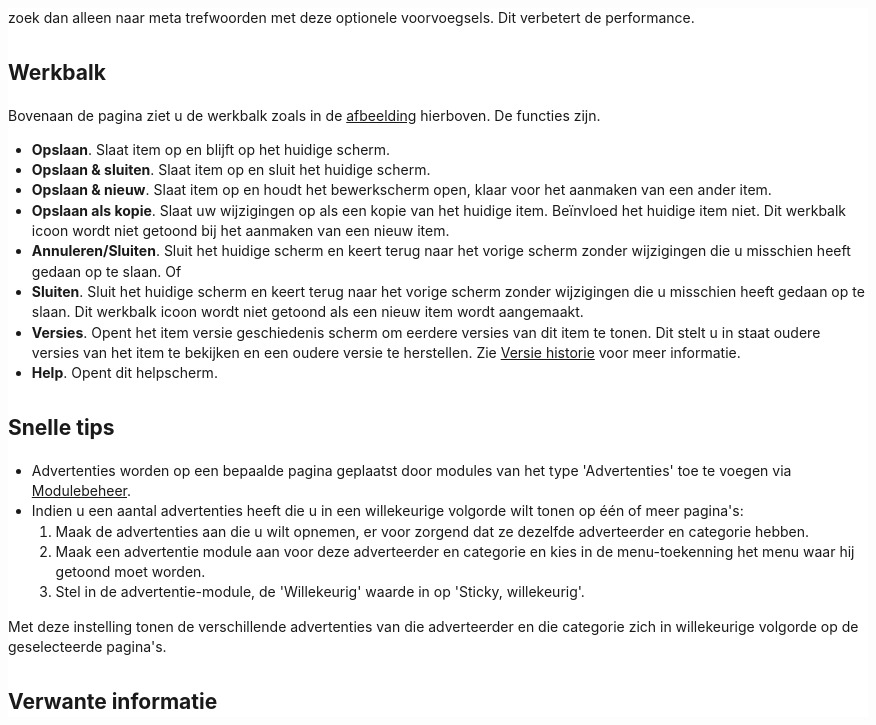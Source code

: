   zoek dan alleen naar meta trefwoorden met deze optionele voorvoegsels.
  Dit verbetert de performance.

## Werkbalk

Bovenaan de pagina ziet u de werkbalk zoals in de
[afbeelding](#Schermafbeelding) hierboven. De functies zijn.

- **Opslaan**. Slaat item op en blijft op het huidige scherm.
- **Opslaan & sluiten**. Slaat item op en sluit het huidige scherm.
- **Opslaan & nieuw**. Slaat item op en houdt het bewerkscherm open,
  klaar voor het aanmaken van een ander item.
- **Opslaan als kopie**. Slaat uw wijzigingen op als een kopie van het
  huidige item. Beïnvloed het huidige item niet. Dit werkbalk icoon
  wordt niet getoond bij het aanmaken van een nieuw item.
- **Annuleren/Sluiten**. Sluit het huidige scherm en keert terug naar
  het vorige scherm zonder wijzigingen die u misschien heeft gedaan op
  te slaan. Of
- **Sluiten**. Sluit het huidige scherm en keert terug naar het vorige
  scherm zonder wijzigingen die u misschien heeft gedaan op te slaan.
  Dit werkbalk icoon wordt niet getoond als een nieuw item wordt
  aangemaakt.
- **Versies**. Opent het item versie geschiedenis scherm om eerdere
  versies van dit item te tonen. Dit stelt u in staat oudere versies van
  het item te bekijken en een oudere versie te herstellen. Zie [Versie
  historie](https://docs.joomla.org/Help40:Components_Version_History/nl "Special:MyLanguage/Help40:Components Version History/nl")
  voor meer informatie.
- **Help**. Opent dit helpscherm.

## Snelle tips

- Advertenties worden op een bepaalde pagina geplaatst door modules van
  het type 'Advertenties' toe te voegen via
  [Modulebeheer](https://docs.joomla.org/Help4.x:Modules/nl "Help4.x:Modules/nl").
- Indien u een aantal advertenties heeft die u in een willekeurige
  volgorde wilt tonen op één of meer pagina's:
  1.  Maak de advertenties aan die u wilt opnemen, er voor zorgend dat
      ze dezelfde adverteerder en categorie hebben.
  2.  Maak een advertentie module aan voor deze adverteerder en
      categorie en kies in de menu-toekenning het menu waar hij getoond
      moet worden.
  3.  Stel in de advertentie-module, de 'Willekeurig' waarde in op
      'Sticky, willekeurig'.

Met deze instelling tonen de verschillende advertenties van die
adverteerder en die categorie zich in willekeurige volgorde op de
geselecteerde pagina's.

## Verwante informatie
